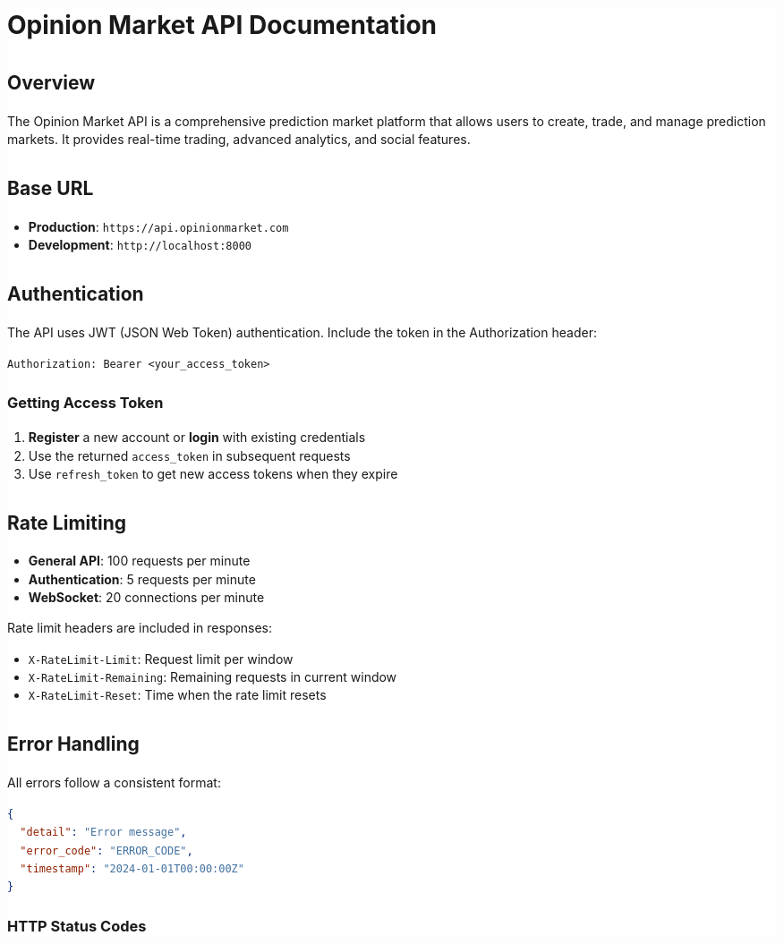# Opinion Market API Documentation

## Overview

The Opinion Market API is a comprehensive prediction market platform that allows users to create, trade, and manage prediction markets. It provides real-time trading, advanced analytics, and social features.

## Base URL

- **Production**: `https://api.opinionmarket.com`
- **Development**: `http://localhost:8000`

## Authentication

The API uses JWT (JSON Web Token) authentication. Include the token in the Authorization header:

```
Authorization: Bearer <your_access_token>
```

### Getting Access Token

1. **Register** a new account or **login** with existing credentials
2. Use the returned `access_token` in subsequent requests
3. Use `refresh_token` to get new access tokens when they expire

## Rate Limiting

- **General API**: 100 requests per minute
- **Authentication**: 5 requests per minute
- **WebSocket**: 20 connections per minute

Rate limit headers are included in responses:
- `X-RateLimit-Limit`: Request limit per window
- `X-RateLimit-Remaining`: Remaining requests in current window
- `X-RateLimit-Reset`: Time when the rate limit resets

## Error Handling

All errors follow a consistent format:

```json
{
  "detail": "Error message",
  "error_code": "ERROR_CODE",
  "timestamp": "2024-01-01T00:00:00Z"
}
```

### HTTP Status Codes
